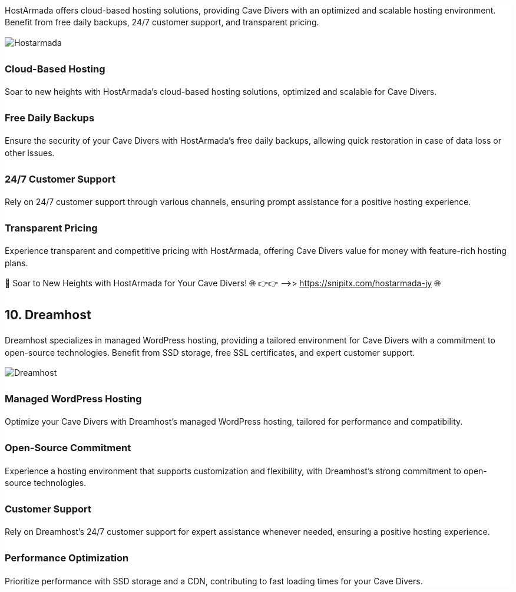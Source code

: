 HostArmada offers cloud-based hosting solutions, providing Cave Divers with an optimized and scalable hosting environment. Benefit from free daily backups, 24/7 customer support, and transparent pricing.

![Hostarmada](https://i.imgur.com/KFbdf3o.jpeg "Hostarmada Hosting")

### Cloud-Based Hosting
Soar to new heights with HostArmada’s cloud-based hosting solutions, optimized and scalable for Cave Divers.

### Free Daily Backups
Ensure the security of your Cave Divers with HostArmada’s free daily backups, allowing quick restoration in case of data loss or other issues.

### 24/7 Customer Support
Rely on 24/7 customer support through various channels, ensuring prompt assistance for a positive hosting experience.

### Transparent Pricing
Experience transparent and competitive pricing with HostArmada, offering Cave Divers value for money with feature-rich hosting plans.

🚀 Soar to New Heights with HostArmada for Your Cave Divers! 🌐
👉👉 -->> https://snipitx.com/hostarmada-jy 🌐

## 10. Dreamhost

Dreamhost specializes in managed WordPress hosting, providing a tailored environment for Cave Divers with a commitment to open-source technologies. Benefit from SSD storage, free SSL certificates, and expert customer support.

![Dreamhost](https://i.imgur.com/rXIg8ip.jpeg "Dreamhost Hosting")

### Managed WordPress Hosting
Optimize your Cave Divers with Dreamhost’s managed WordPress hosting, tailored for performance and compatibility.

### Open-Source Commitment
Experience a hosting environment that supports customization and flexibility, with Dreamhost’s strong commitment to open-source technologies.

### Customer Support
Rely on Dreamhost’s 24/7 customer support for expert assistance whenever needed, ensuring a positive hosting experience.

### Performance Optimization
Prioritize performance with SSD storage and a CDN, contributing to fast loading times for your Cave Divers.
